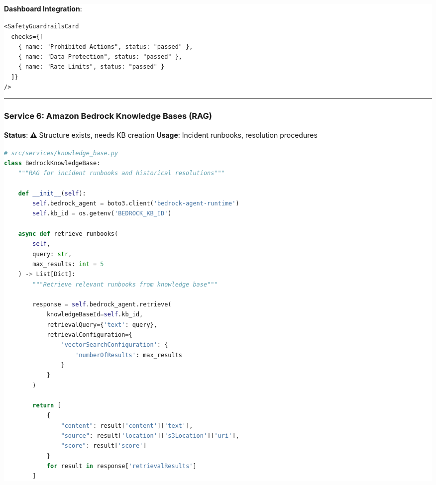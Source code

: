 **Dashboard Integration**:
```tsx
<SafetyGuardrailsCard
  checks={[
    { name: "Prohibited Actions", status: "passed" },
    { name: "Data Protection", status: "passed" },
    { name: "Rate Limits", status: "passed" }
  ]}
/>
```

---

### Service 6: Amazon Bedrock Knowledge Bases (RAG)
**Status**: ⚠️ Structure exists, needs KB creation
**Usage**: Incident runbooks, resolution procedures

```python
# src/services/knowledge_base.py
class BedrockKnowledgeBase:
    """RAG for incident runbooks and historical resolutions"""

    def __init__(self):
        self.bedrock_agent = boto3.client('bedrock-agent-runtime')
        self.kb_id = os.getenv('BEDROCK_KB_ID')

    async def retrieve_runbooks(
        self,
        query: str,
        max_results: int = 5
    ) -> List[Dict]:
        """Retrieve relevant runbooks from knowledge base"""

        response = self.bedrock_agent.retrieve(
            knowledgeBaseId=self.kb_id,
            retrievalQuery={'text': query},
            retrievalConfiguration={
                'vectorSearchConfiguration': {
                    'numberOfResults': max_results
                }
            }
        )

        return [
            {
                "content": result['content']['text'],
                "source": result['location']['s3Location']['uri'],
                "score": result['score']
            }
            for result in response['retrievalResults']
        ]
```
